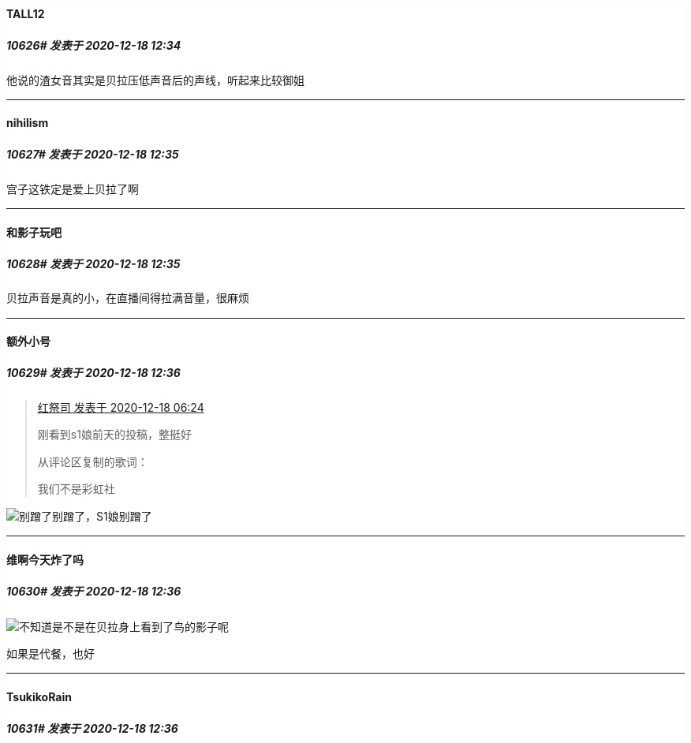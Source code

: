####  TALL12  
##### 10626#       发表于 2020-12-18 12:34


他说的渣女音其实是贝拉压低声音后的声线，听起来比较御姐


-----

####  nihilism  
##### 10627#       发表于 2020-12-18 12:35


宫子这铁定是爱上贝拉了啊


-----

####  和影子玩吧  
##### 10628#       发表于 2020-12-18 12:35


贝拉声音是真的小，在直播间得拉满音量，很麻烦


-----

####  额外小号  
##### 10629#       发表于 2020-12-18 12:36


<blockquote><a href="httphttps://bbs.saraba1st.com/2b/forum.php?mod=redirect&amp;goto=findpost&amp;pid=49756940&amp;ptid=1976378" target="_blank">红祭司 发表于 2020-12-18 06:24</a>

刚看到s1娘前天的投稿，整挺好

从评论区复制的歌词：

我们不是彩虹社</blockquote>
<img src="https://static.saraba1st.com/image/smiley/face2017/003.png" referrerpolicy="no-referrer">别蹭了别蹭了，S1娘别蹭了


-----

####  维啊今天炸了吗  
##### 10630#       发表于 2020-12-18 12:36


<img src="https://static.saraba1st.com/image/smiley/face2017/067.png" referrerpolicy="no-referrer">不知道是不是在贝拉身上看到了鸟的影子呢

如果是代餐，也好


-----

####  TsukikoRain  
##### 10631#       发表于 2020-12-18 12:36
